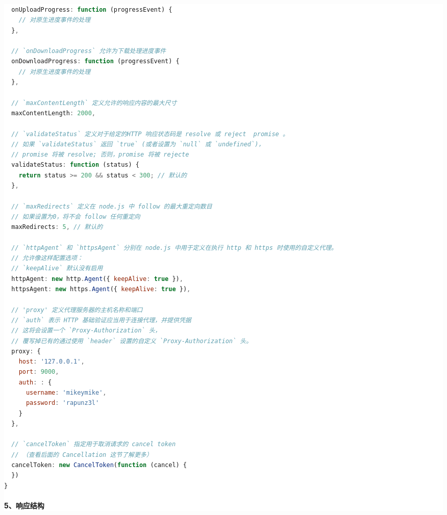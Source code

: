  ```js
    onUploadProgress: function (progressEvent) {
      // 对原生进度事件的处理
    },

    // `onDownloadProgress` 允许为下载处理进度事件
    onDownloadProgress: function (progressEvent) {
      // 对原生进度事件的处理
    },

    // `maxContentLength` 定义允许的响应内容的最大尺寸
    maxContentLength: 2000,

    // `validateStatus` 定义对于给定的HTTP 响应状态码是 resolve 或 reject  promise 。
    // 如果 `validateStatus` 返回 `true` (或者设置为 `null` 或 `undefined`)，
    // promise 将被 resolve; 否则，promise 将被 rejecte
    validateStatus: function (status) {
      return status >= 200 && status < 300; // 默认的
    },

    // `maxRedirects` 定义在 node.js 中 follow 的最大重定向数目
    // 如果设置为0，将不会 follow 任何重定向
    maxRedirects: 5, // 默认的

    // `httpAgent` 和 `httpsAgent` 分别在 node.js 中用于定义在执行 http 和 https 时使用的自定义代理。
    // 允许像这样配置选项：
    // `keepAlive` 默认没有启用
    httpAgent: new http.Agent({ keepAlive: true }),
    httpsAgent: new https.Agent({ keepAlive: true }),

    // 'proxy' 定义代理服务器的主机名称和端口
    // `auth` 表示 HTTP 基础验证应当用于连接代理，并提供凭据
    // 这将会设置一个 `Proxy-Authorization` 头，
    // 覆写掉已有的通过使用 `header` 设置的自定义 `Proxy-Authorization` 头。
    proxy: {
      host: '127.0.0.1',
      port: 9000,
      auth: : {
        username: 'mikeymike',
        password: 'rapunz3l'
      }
    },

    // `cancelToken` 指定用于取消请求的 cancel token
    // （查看后面的 Cancellation 这节了解更多）
    cancelToken: new CancelToken(function (cancel) {
    })
  }
  ```

#### <a name="response">5、响应结构</a>
